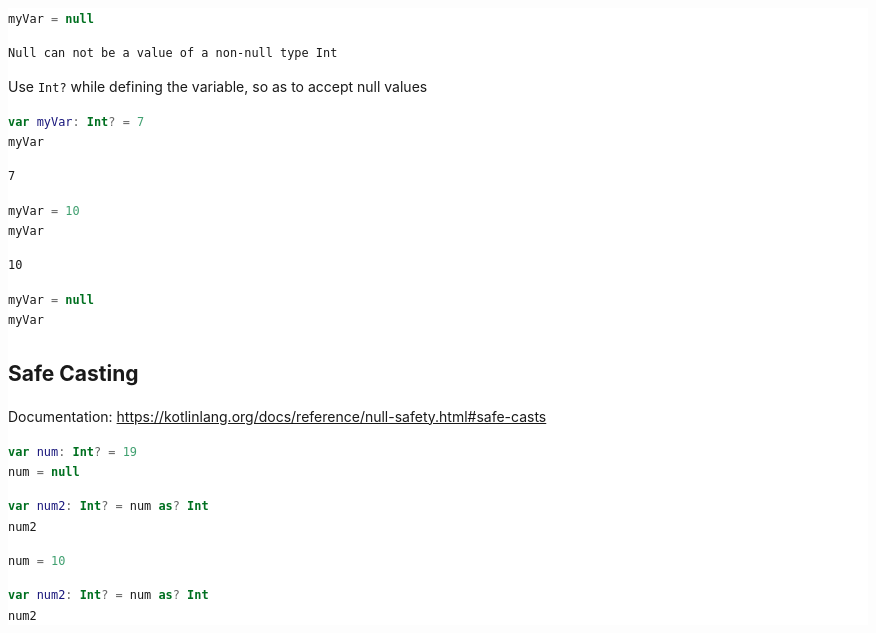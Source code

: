 

```kotlin
myVar = null
```

    Null can not be a value of a non-null type Int

Use `Int?` while defining the variable, so as to accept null values


```kotlin
var myVar: Int? = 7
myVar
```




    7




```kotlin
myVar = 10
myVar
```




    10




```kotlin
myVar = null
myVar
```

## Safe Casting

Documentation: https://kotlinlang.org/docs/reference/null-safety.html#safe-casts


```kotlin
var num: Int? = 19
num = null
```


```kotlin
var num2: Int? = num as? Int
num2
```


```kotlin
num = 10
```


```kotlin
var num2: Int? = num as? Int
num2
```
